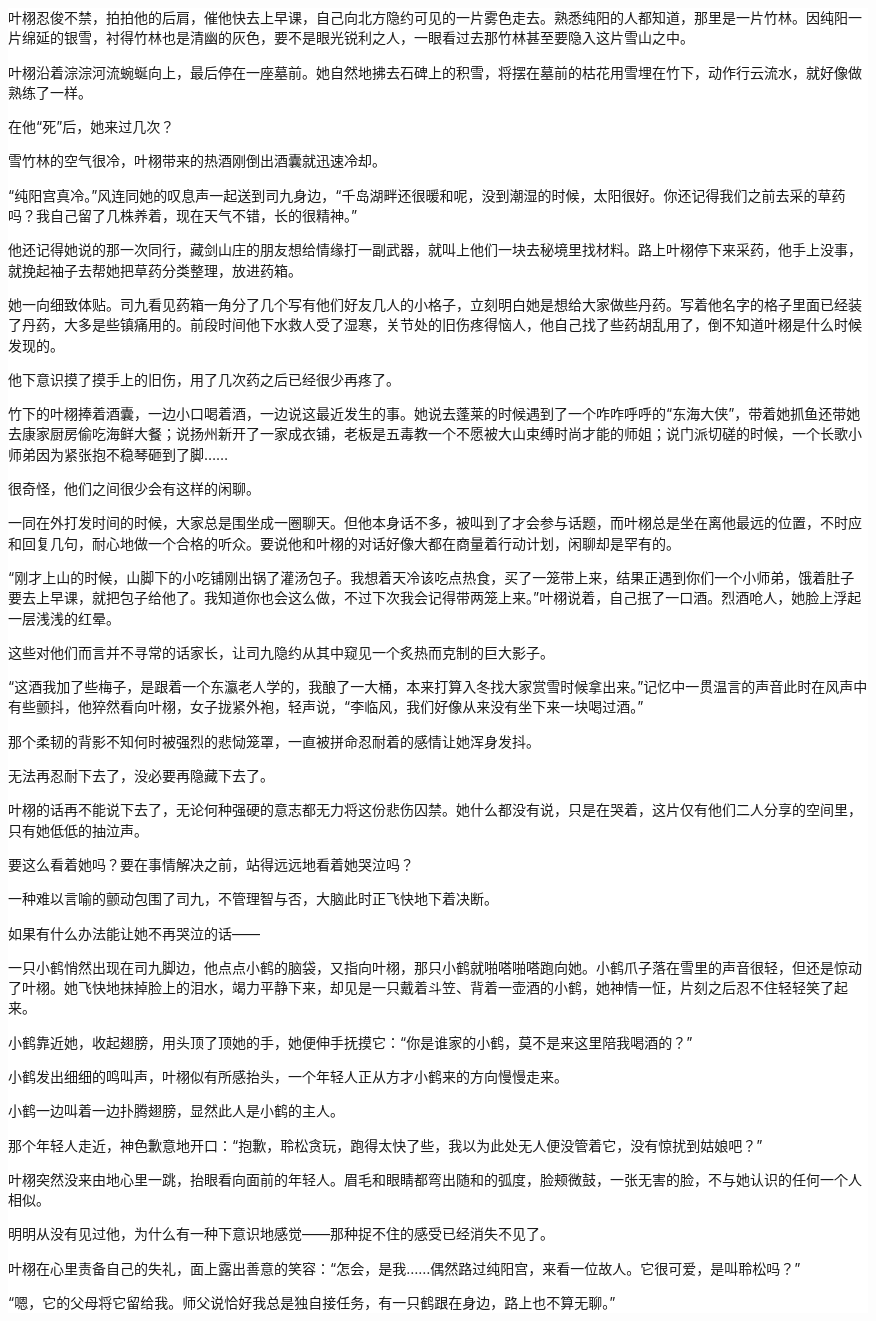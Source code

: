 叶栩忍俊不禁，拍拍他的后肩，催他快去上早课，自己向北方隐约可见的一片雾色走去。熟悉纯阳的人都知道，那里是一片竹林。因纯阳一片绵延的银雪，衬得竹林也是清幽的灰色，要不是眼光锐利之人，一眼看过去那竹林甚至要隐入这片雪山之中。

叶栩沿着淙淙河流蜿蜒向上，最后停在一座墓前。她自然地拂去石碑上的积雪，将摆在墓前的枯花用雪埋在竹下，动作行云流水，就好像做熟练了一样。

在他“死”后，她来过几次？

雪竹林的空气很冷，叶栩带来的热酒刚倒出酒囊就迅速冷却。

“纯阳宫真冷。”风连同她的叹息声一起送到司九身边，“千岛湖畔还很暖和呢，没到潮湿的时候，太阳很好。你还记得我们之前去采的草药吗？我自己留了几株养着，现在天气不错，长的很精神。”

他还记得她说的那一次同行，藏剑山庄的朋友想给情缘打一副武器，就叫上他们一块去秘境里找材料。路上叶栩停下来采药，他手上没事，就挽起袖子去帮她把草药分类整理，放进药箱。

她一向细致体贴。司九看见药箱一角分了几个写有他们好友几人的小格子，立刻明白她是想给大家做些丹药。写着他名字的格子里面已经装了丹药，大多是些镇痛用的。前段时间他下水救人受了湿寒，关节处的旧伤疼得恼人，他自己找了些药胡乱用了，倒不知道叶栩是什么时候发现的。

他下意识摸了摸手上的旧伤，用了几次药之后已经很少再疼了。

竹下的叶栩捧着酒囊，一边小口喝着酒，一边说这最近发生的事。她说去蓬莱的时候遇到了一个咋咋呼呼的“东海大侠”，带着她抓鱼还带她去康家厨房偷吃海鲜大餐；说扬州新开了一家成衣铺，老板是五毒教一个不愿被大山束缚时尚才能的师姐；说门派切磋的时候，一个长歌小师弟因为紧张抱不稳琴砸到了脚……

很奇怪，他们之间很少会有这样的闲聊。

一同在外打发时间的时候，大家总是围坐成一圈聊天。但他本身话不多，被叫到了才会参与话题，而叶栩总是坐在离他最远的位置，不时应和回复几句，耐心地做一个合格的听众。要说他和叶栩的对话好像大都在商量着行动计划，闲聊却是罕有的。

“刚才上山的时候，山脚下的小吃铺刚出锅了灌汤包子。我想着天冷该吃点热食，买了一笼带上来，结果正遇到你们一个小师弟，饿着肚子要去上早课，就把包子给他了。我知道你也会这么做，不过下次我会记得带两笼上来。”叶栩说着，自己抿了一口酒。烈酒呛人，她脸上浮起一层浅浅的红晕。

这些对他们而言并不寻常的话家长，让司九隐约从其中窥见一个炙热而克制的巨大影子。

“这酒我加了些梅子，是跟着一个东瀛老人学的，我酿了一大桶，本来打算入冬找大家赏雪时候拿出来。”记忆中一贯温言的声音此时在风声中有些颤抖，他猝然看向叶栩，女子拢紧外袍，轻声说，“李临风，我们好像从来没有坐下来一块喝过酒。”

那个柔韧的背影不知何时被强烈的悲恸笼罩，一直被拼命忍耐着的感情让她浑身发抖。

无法再忍耐下去了，没必要再隐藏下去了。

叶栩的话再不能说下去了，无论何种强硬的意志都无力将这份悲伤囚禁。她什么都没有说，只是在哭着，这片仅有他们二人分享的空间里，只有她低低的抽泣声。

要这么看着她吗？要在事情解决之前，站得远远地看着她哭泣吗？

一种难以言喻的颤动包围了司九，不管理智与否，大脑此时正飞快地下着决断。

如果有什么办法能让她不再哭泣的话——

一只小鹤悄然出现在司九脚边，他点点小鹤的脑袋，又指向叶栩，那只小鹤就啪嗒啪嗒跑向她。小鹤爪子落在雪里的声音很轻，但还是惊动了叶栩。她飞快地抹掉脸上的泪水，竭力平静下来，却见是一只戴着斗笠、背着一壶酒的小鹤，她神情一怔，片刻之后忍不住轻轻笑了起来。

小鹤靠近她，收起翅膀，用头顶了顶她的手，她便伸手抚摸它：“你是谁家的小鹤，莫不是来这里陪我喝酒的？”

小鹤发出细细的鸣叫声，叶栩似有所感抬头，一个年轻人正从方才小鹤来的方向慢慢走来。

小鹤一边叫着一边扑腾翅膀，显然此人是小鹤的主人。

那个年轻人走近，神色歉意地开口：“抱歉，聆松贪玩，跑得太快了些，我以为此处无人便没管着它，没有惊扰到姑娘吧？”

叶栩突然没来由地心里一跳，抬眼看向面前的年轻人。眉毛和眼睛都弯出随和的弧度，脸颊微鼓，一张无害的脸，不与她认识的任何一个人相似。

明明从没有见过他，为什么有一种下意识地感觉——那种捉不住的感受已经消失不见了。

叶栩在心里责备自己的失礼，面上露出善意的笑容：“怎会，是我……偶然路过纯阳宫，来看一位故人。它很可爱，是叫聆松吗？”

“嗯，它的父母将它留给我。师父说恰好我总是独自接任务，有一只鹤跟在身边，路上也不算无聊。”
